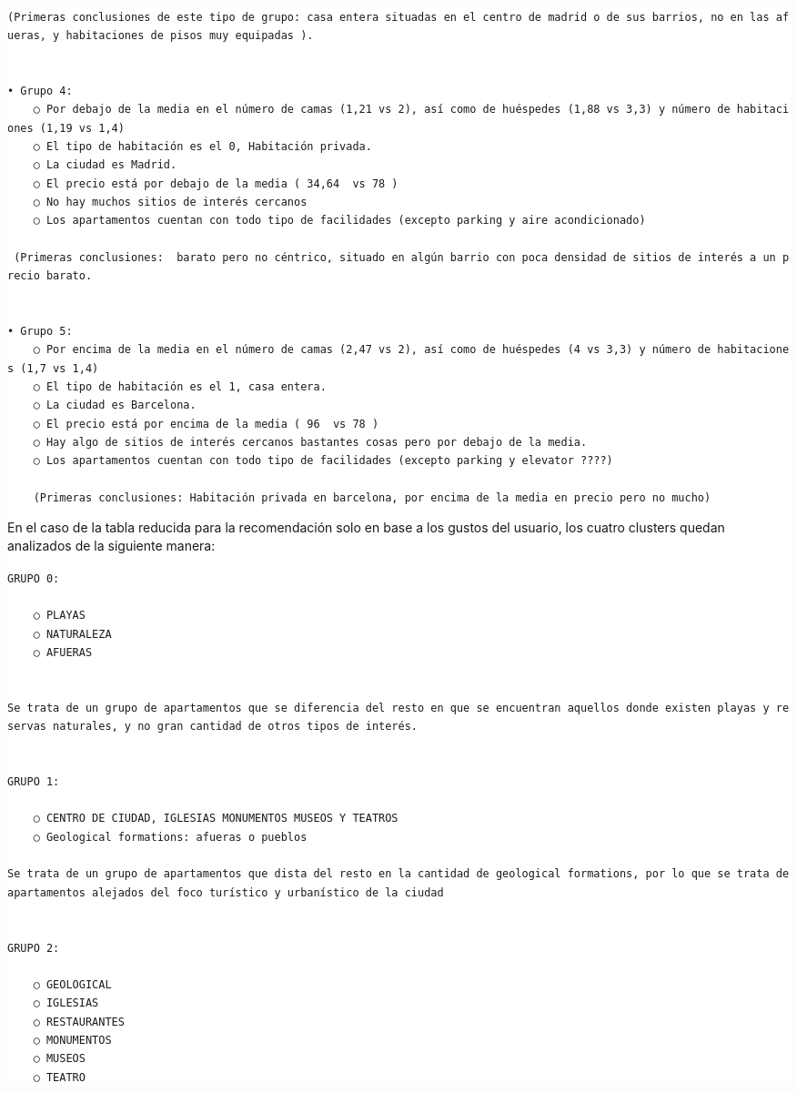 	(Primeras conclusiones de este tipo de grupo: casa entera situadas en el centro de madrid o de sus barrios, no en las afueras, y habitaciones de pisos muy equipadas ).
	

	• Grupo 4:
		○ Por debajo de la media en el número de camas (1,21 vs 2), así como de huéspedes (1,88 vs 3,3) y número de habitaciones (1,19 vs 1,4)
		○ El tipo de habitación es el 0, Habitación privada.
		○ La ciudad es Madrid.
		○ El precio está por debajo de la media ( 34,64  vs 78 )
		○ No hay muchos sitios de interés cercanos
		○ Los apartamentos cuentan con todo tipo de facilidades (excepto parking y aire acondicionado)

	 (Primeras conclusiones:  barato pero no céntrico, situado en algún barrio con poca densidad de sitios de interés a un precio barato.
	
	
	• Grupo 5:
		○ Por encima de la media en el número de camas (2,47 vs 2), así como de huéspedes (4 vs 3,3) y número de habitaciones (1,7 vs 1,4)
		○ El tipo de habitación es el 1, casa entera.
		○ La ciudad es Barcelona.
		○ El precio está por encima de la media ( 96  vs 78 )
		○ Hay algo de sitios de interés cercanos bastantes cosas pero por debajo de la media. 
		○ Los apartamentos cuentan con todo tipo de facilidades (excepto parking y elevator ????)
	
        (Primeras conclusiones: Habitación privada en barcelona, por encima de la media en precio pero no mucho)

En el caso de la tabla reducida para la recomendación solo en base a los gustos del usuario, los cuatro clusters quedan analizados de la siguiente manera:

	GRUPO 0: 
	
		○ PLAYAS
		○ NATURALEZA
		○ AFUERAS
	
	
	Se trata de un grupo de apartamentos que se diferencia del resto en que se encuentran aquellos donde existen playas y reservas naturales, y no gran cantidad de otros tipos de interés.
	

	GRUPO 1:  
	
		○ CENTRO DE CIUDAD, IGLESIAS MONUMENTOS MUSEOS Y TEATROS
		○ Geological formations: afueras o pueblos
	
	Se trata de un grupo de apartamentos que dista del resto en la cantidad de geological formations, por lo que se trata de apartamentos alejados del foco turístico y urbanístico de la ciudad
		
		
	GRUPO 2:
	
		○ GEOLOGICAL
		○ IGLESIAS
		○ RESTAURANTES
		○ MONUMENTOS
		○ MUSEOS
		○ TEATRO
	